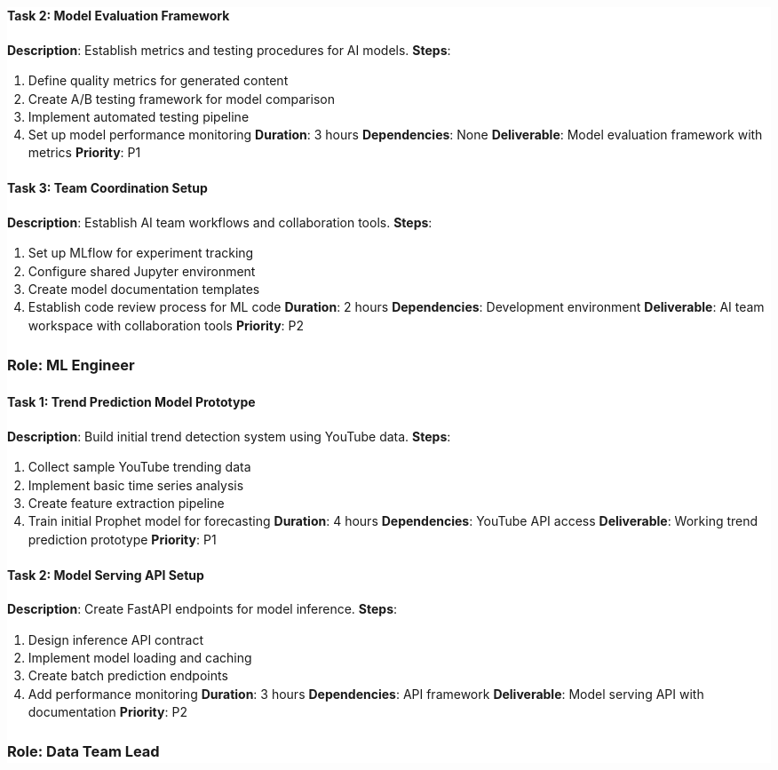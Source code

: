 #### Task 2: Model Evaluation Framework
**Description**: Establish metrics and testing procedures for AI models.
**Steps**:
1. Define quality metrics for generated content
2. Create A/B testing framework for model comparison
3. Implement automated testing pipeline
4. Set up model performance monitoring
**Duration**: 3 hours
**Dependencies**: None
**Deliverable**: Model evaluation framework with metrics
**Priority**: P1

#### Task 3: Team Coordination Setup
**Description**: Establish AI team workflows and collaboration tools.
**Steps**:
1. Set up MLflow for experiment tracking
2. Configure shared Jupyter environment
3. Create model documentation templates
4. Establish code review process for ML code
**Duration**: 2 hours
**Dependencies**: Development environment
**Deliverable**: AI team workspace with collaboration tools
**Priority**: P2

### Role: ML Engineer

#### Task 1: Trend Prediction Model Prototype
**Description**: Build initial trend detection system using YouTube data.
**Steps**:
1. Collect sample YouTube trending data
2. Implement basic time series analysis
3. Create feature extraction pipeline
4. Train initial Prophet model for forecasting
**Duration**: 4 hours
**Dependencies**: YouTube API access
**Deliverable**: Working trend prediction prototype
**Priority**: P1

#### Task 2: Model Serving API Setup
**Description**: Create FastAPI endpoints for model inference.
**Steps**:
1. Design inference API contract
2. Implement model loading and caching
3. Create batch prediction endpoints
4. Add performance monitoring
**Duration**: 3 hours
**Dependencies**: API framework
**Deliverable**: Model serving API with documentation
**Priority**: P2

### Role: Data Team Lead
